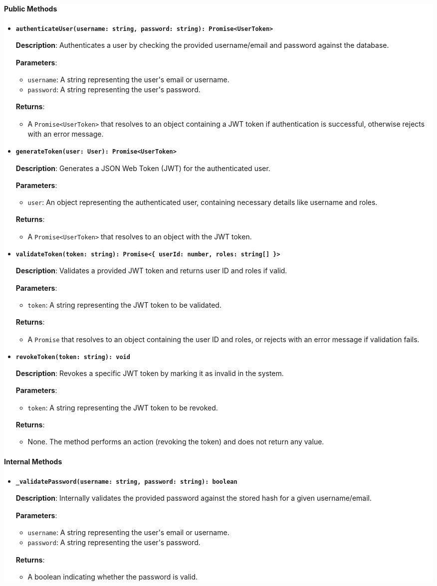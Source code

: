 #### Public Methods

- **`authenticateUser(username: string, password: string): Promise<UserToken>`**

  **Description**: Authenticates a user by checking the provided username/email and password against the database.

  **Parameters**:
  - `username`: A string representing the user's email or username.
  - `password`: A string representing the user's password.

  **Returns**:
  - A `Promise<UserToken>` that resolves to an object containing a JWT token if authentication is successful, otherwise rejects with an error message.

- **`generateToken(user: User): Promise<UserToken>`**

  **Description**: Generates a JSON Web Token (JWT) for the authenticated user.

  **Parameters**:
  - `user`: An object representing the authenticated user, containing necessary details like username and roles.

  **Returns**:
  - A `Promise<UserToken>` that resolves to an object with the JWT token.

- **`validateToken(token: string): Promise<{ userId: number, roles: string[] }>`**

  **Description**: Validates a provided JWT token and returns user ID and roles if valid.

  **Parameters**:
  - `token`: A string representing the JWT token to be validated.

  **Returns**:
  - A `Promise` that resolves to an object containing the user ID and roles, or rejects with an error message if validation fails.

- **`revokeToken(token: string): void`**

  **Description**: Revokes a specific JWT token by marking it as invalid in the system.

  **Parameters**:
  - `token`: A string representing the JWT token to be revoked.

  **Returns**:
  - None. The method performs an action (revoking the token) and does not return any value.

#### Internal Methods

- **`_validatePassword(username: string, password: string): boolean`**

  **Description**: Internally validates the provided password against the stored hash for a given username/email.

  **Parameters**:
  - `username`: A string representing the user's email or username.
  - `password`: A string representing the user's password.

  **Returns**:
  - A boolean indicating whether the password is valid.
